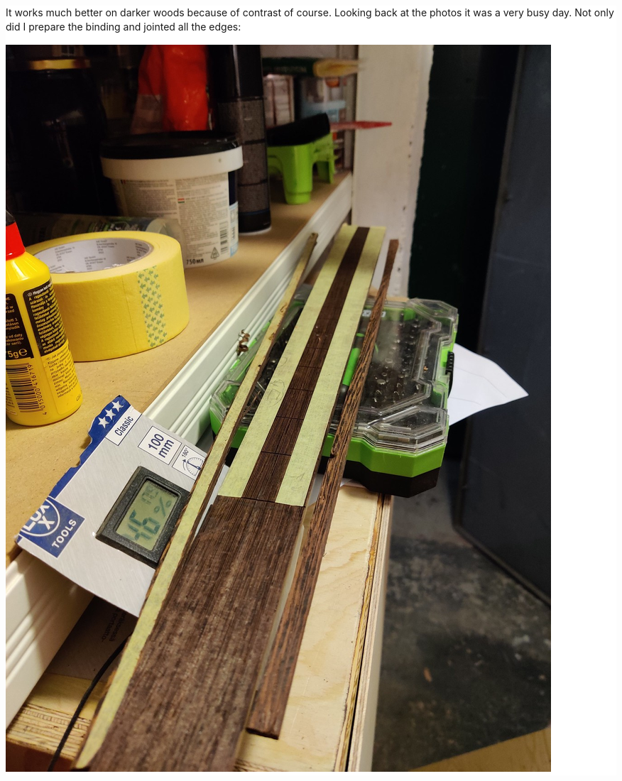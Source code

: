 It works much better on darker woods because of contrast of course. Looking back at the photos it was a very busy day. Not only did I prepare the binding and jointed all the edges:

![A wenge fretboard blank with two binding pieces next to a higrometer](/images/guitar_fretboard_binding_ready.jpg)
